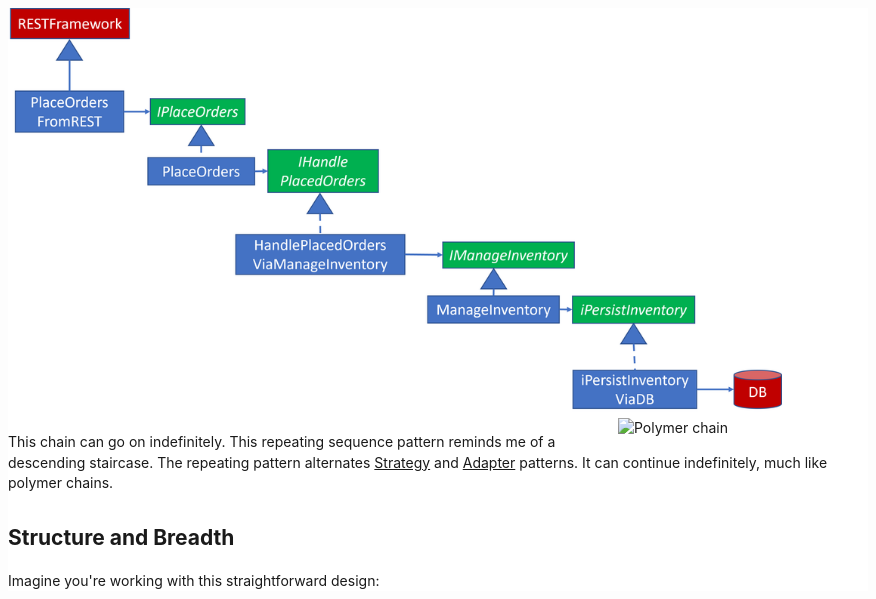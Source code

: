 <img src="/assets/HexArchBehaviorDepthChain.png" alt="Hexagonal Architecture delegation chain" width = "90%" align="center" style="padding-right: 35px;">

<img src="https://upload.wikimedia.org/wikipedia/commons/9/94/Structure_of_monomers_and_polymers.jpg?20180217054949" alt="Polymer chain" width = "25%" align="right" title="Image Source: https://commons.wikimedia.org/wiki/File:Structure_of_monomers_and_polymers.jpg" style="padding-right: 35px;">

This chain can go on indefinitely.
This repeating sequence pattern reminds me of a descending staircase.
The repeating pattern alternates [Strategy](https://jhumelsine.github.io/2023/09/21/strategy-design-pattern.html) and [Adapter](https://jhumelsine.github.io/2023/09/29/adapter-design-pattern.html) patterns.
It can continue indefinitely, much like polymer chains.

## Structure and Breadth
Imagine you're working with this straightforward design:
